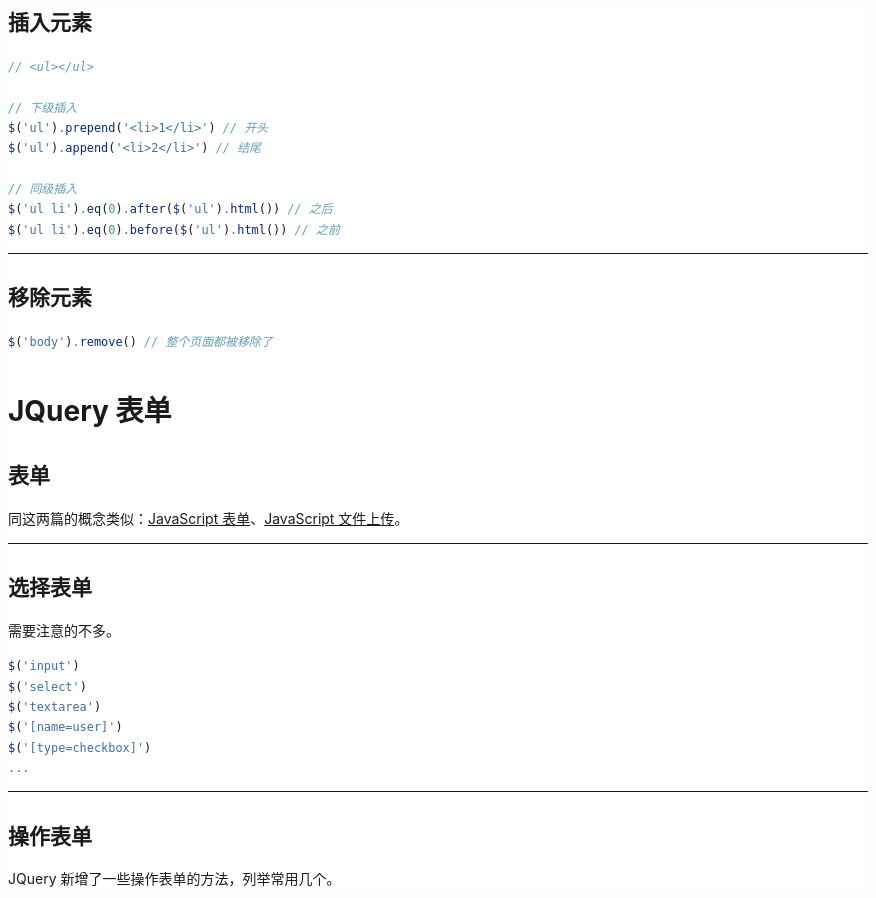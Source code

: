 ## 插入元素

```js
// <ul></ul>

// 下级插入
$('ul').prepend('<li>1</li>') // 开头
$('ul').append('<li>2</li>') // 结尾

// 同级插入
$('ul li').eq(0).after($('ul').html()) // 之后
$('ul li').eq(0).before($('ul').html()) // 之前
```

------

## 移除元素

```js
$('body').remove() // 整个页面都被移除了
```



# JQuery 表单

## 表单

同这两篇的概念类似：[JavaScript 表单](https://www.jmjc.tech/less/79)、[JavaScript 文件上传](https://www.jmjc.tech/less/80)。

------

## 选择表单

需要注意的不多。

```js
$('input')
$('select')
$('textarea')
$('[name=user]')
$('[type=checkbox]')
...
```

------

## 操作表单

JQuery 新增了一些操作表单的方法，列举常用几个。
